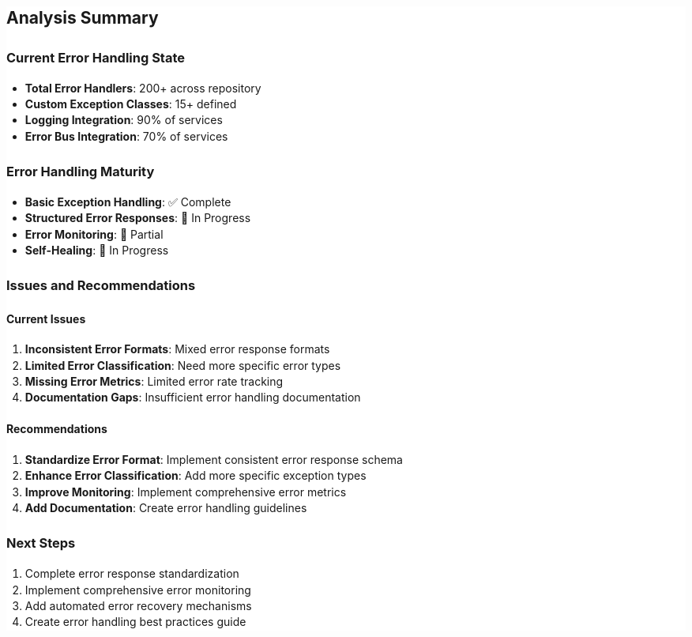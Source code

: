 ## Analysis Summary

### Current Error Handling State
- **Total Error Handlers**: 200+ across repository
- **Custom Exception Classes**: 15+ defined
- **Logging Integration**: 90% of services
- **Error Bus Integration**: 70% of services

### Error Handling Maturity
- **Basic Exception Handling**: ✅ Complete
- **Structured Error Responses**: 🔄 In Progress
- **Error Monitoring**: 🔄 Partial
- **Self-Healing**: 🔄 In Progress

### Issues and Recommendations

#### Current Issues
1. **Inconsistent Error Formats**: Mixed error response formats
2. **Limited Error Classification**: Need more specific error types
3. **Missing Error Metrics**: Limited error rate tracking
4. **Documentation Gaps**: Insufficient error handling documentation

#### Recommendations
1. **Standardize Error Format**: Implement consistent error response schema
2. **Enhance Error Classification**: Add more specific exception types
3. **Improve Monitoring**: Implement comprehensive error metrics
4. **Add Documentation**: Create error handling guidelines

### Next Steps
1. Complete error response standardization
2. Implement comprehensive error monitoring
3. Add automated error recovery mechanisms
4. Create error handling best practices guide